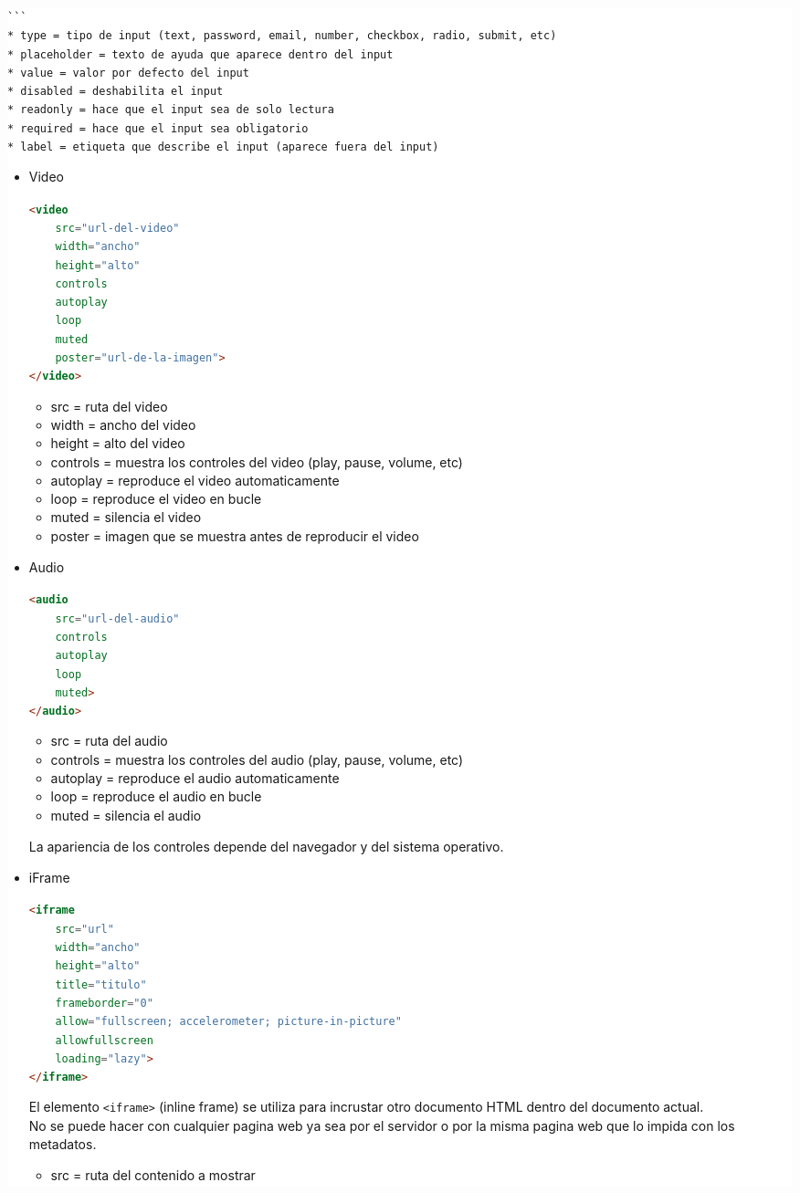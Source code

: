     ```
    * type = tipo de input (text, password, email, number, checkbox, radio, submit, etc)
    * placeholder = texto de ayuda que aparece dentro del input
    * value = valor por defecto del input
    * disabled = deshabilita el input
    * readonly = hace que el input sea de solo lectura
    * required = hace que el input sea obligatorio
    * label = etiqueta que describe el input (aparece fuera del input)
* Video
    ```HTML
    <video 
        src="url-del-video" 
        width="ancho" 
        height="alto" 
        controls 
        autoplay
        loop 
        muted 
        poster="url-de-la-imagen">
    </video>
    ```
    * src = ruta del video
    * width = ancho del video
    * height = alto del video
    * controls = muestra los controles del video (play, pause, volume, etc)
    * autoplay = reproduce el video automaticamente
    * loop = reproduce el video en bucle
    * muted = silencia el video
    * poster = imagen que se muestra antes de reproducir el video
* Audio
    ```HTML
    <audio 
        src="url-del-audio" 
        controls 
        autoplay
        loop 
        muted>
    </audio>
    ```
    * src = ruta del audio
    * controls = muestra los controles del audio (play, pause, volume, etc)
    * autoplay = reproduce el audio automaticamente
    * loop = reproduce el audio en bucle
    * muted = silencia el audio

    La apariencia de los controles depende del navegador y del sistema operativo.
* iFrame
    ```HTML
    <iframe 
        src="url" 
        width="ancho" 
        height="alto" 
        title="titulo" 
        frameborder="0" 
        allow="fullscreen; accelerometer; picture-in-picture"
        allowfullscreen
        loading="lazy">
    </iframe>
    ```
    El elemento `<iframe>` (inline frame) se utiliza para incrustar otro documento HTML dentro del documento actual. <br>
    No se puede hacer con cualquier pagina web ya sea por el servidor o por la misma pagina web que lo impida con los metadatos. <br>
    * src = ruta del contenido a mostrar